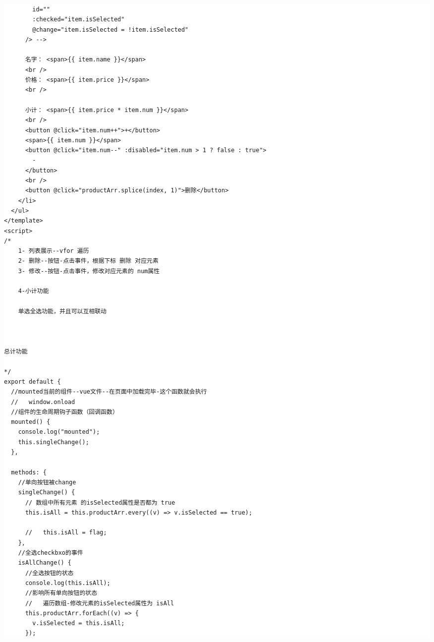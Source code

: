 ```vue
        id=""
        :checked="item.isSelected"
        @change="item.isSelected = !item.isSelected"
      /> -->

      名字： <span>{{ item.name }}</span>
      <br />
      价格： <span>{{ item.price }}</span>
      <br />

      小计： <span>{{ item.price * item.num }}</span>
      <br />
      <button @click="item.num++">+</button>
      <span>{{ item.num }}</span>
      <button @click="item.num--" :disabled="item.num > 1 ? false : true">
        -
      </button>
      <br />
      <button @click="productArr.splice(index, 1)">删除</button>
    </li>
  </ul>
</template>
<script>
/* 
    1- 列表展示--vfor 遍历
    2- 删除--按钮-点击事件，根据下标 删除 对应元素
    3- 修改--按钮-点击事件，修改对应元素的 num属性

    4-小计功能

    单选全选功能，并且可以互相联动



总计功能

*/
export default {
  //mounted当前的组件--vue文件--在页面中加载完毕-这个函数就会执行
  //   window.onload
  //组件的生命周期钩子函数（回调函数）
  mounted() {
    console.log("mounted");
    this.singleChange();
  },

  methods: {
    //单向按钮被change
    singleChange() {
      // 数组中所有元素 的isSelected属性是否都为 true
      this.isAll = this.productArr.every((v) => v.isSelected == true);

      //   this.isAll = flag;
    },
    //全选checkbxo的事件
    isAllChange() {
      //全选按钮的状态
      console.log(this.isAll);
      //影响所有单向按钮的状态
      //   遍历数组-修改元素的isSelected属性为 isAll
      this.productArr.forEach((v) => {
        v.isSelected = this.isAll;
      });
```